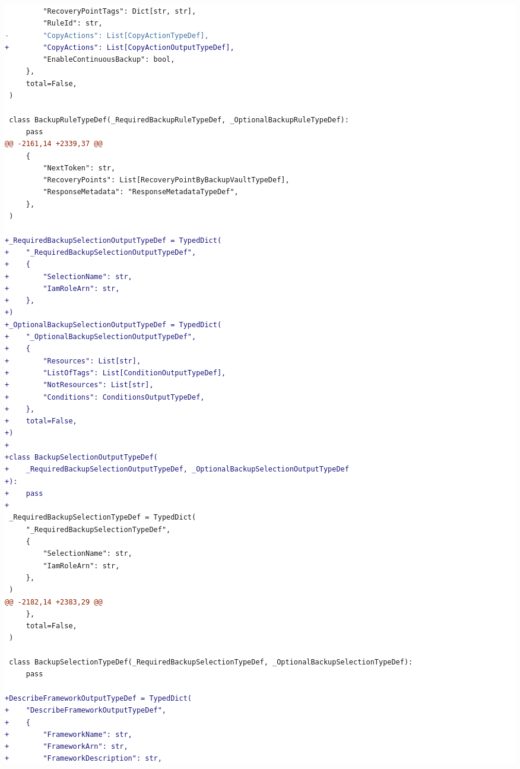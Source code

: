 ```diff
         "RecoveryPointTags": Dict[str, str],
         "RuleId": str,
-        "CopyActions": List[CopyActionTypeDef],
+        "CopyActions": List[CopyActionOutputTypeDef],
         "EnableContinuousBackup": bool,
     },
     total=False,
 )
 
 class BackupRuleTypeDef(_RequiredBackupRuleTypeDef, _OptionalBackupRuleTypeDef):
     pass
@@ -2161,14 +2339,37 @@
     {
         "NextToken": str,
         "RecoveryPoints": List[RecoveryPointByBackupVaultTypeDef],
         "ResponseMetadata": "ResponseMetadataTypeDef",
     },
 )
 
+_RequiredBackupSelectionOutputTypeDef = TypedDict(
+    "_RequiredBackupSelectionOutputTypeDef",
+    {
+        "SelectionName": str,
+        "IamRoleArn": str,
+    },
+)
+_OptionalBackupSelectionOutputTypeDef = TypedDict(
+    "_OptionalBackupSelectionOutputTypeDef",
+    {
+        "Resources": List[str],
+        "ListOfTags": List[ConditionOutputTypeDef],
+        "NotResources": List[str],
+        "Conditions": ConditionsOutputTypeDef,
+    },
+    total=False,
+)
+
+class BackupSelectionOutputTypeDef(
+    _RequiredBackupSelectionOutputTypeDef, _OptionalBackupSelectionOutputTypeDef
+):
+    pass
+
 _RequiredBackupSelectionTypeDef = TypedDict(
     "_RequiredBackupSelectionTypeDef",
     {
         "SelectionName": str,
         "IamRoleArn": str,
     },
 )
@@ -2182,14 +2383,29 @@
     },
     total=False,
 )
 
 class BackupSelectionTypeDef(_RequiredBackupSelectionTypeDef, _OptionalBackupSelectionTypeDef):
     pass
 
+DescribeFrameworkOutputTypeDef = TypedDict(
+    "DescribeFrameworkOutputTypeDef",
+    {
+        "FrameworkName": str,
+        "FrameworkArn": str,
+        "FrameworkDescription": str,
```